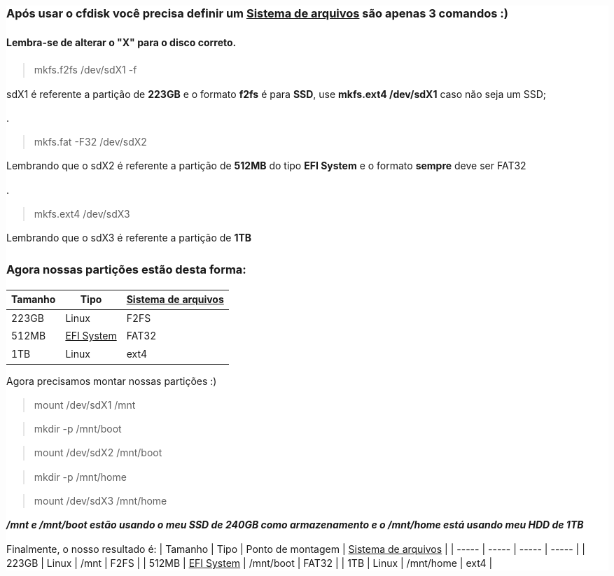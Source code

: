 ### Após usar o cfdisk você precisa definir um [Sistema de arquivos](https://wiki.archlinux.org/index.php/File_systems_(Portugu%C3%AAs)) são apenas 3 comandos :) 

#### Lembra-se de alterar o "X" para o disco correto.

> mkfs.f2fs /dev/sdX1 -f

sdX1 é referente a partição de **223GB** e o formato **f2fs** é para **SSD**, use **mkfs.ext4 /dev/sdX1** caso não seja um SSD;

.

> mkfs.fat -F32 /dev/sdX2

Lembrando que o sdX2 é referente a partição de **512MB** do tipo **EFI System** e o formato **sempre** deve ser FAT32

.

> mkfs.ext4 /dev/sdX3

Lembrando que o sdX3 é referente a partição de **1TB**

### Agora nossas partições estão desta forma: 

| Tamanho  | Tipo | [Sistema de arquivos](https://wiki.archlinux.org/index.php/File_systems_(Portugu%C3%AAs)) |
| ----- | ----- | ----- |
| 223GB  | Linux | F2FS |
| 512MB  | [EFI System](https://wiki.archlinux.org/index.php/EFI_system_partition_(Portugu%C3%AAs))  | FAT32 |
| 1TB  | Linux | ext4 |

Agora precisamos montar nossas partições :) 

> mount /dev/sdX1 /mnt

> mkdir -p /mnt/boot

> mount /dev/sdX2 /mnt/boot

> mkdir -p /mnt/home

> mount /dev/sdX3 /mnt/home

***/mnt e /mnt/boot estão usando o meu SSD de 240GB como armazenamento e o /mnt/home está usando meu HDD de 1TB***

Finalmente, o nosso resultado é: 
| Tamanho  | Tipo | Ponto de montagem | [Sistema de arquivos](https://wiki.archlinux.org/index.php/File_systems_(Portugu%C3%AAs)) |
| ----- | ----- | ----- | ----- |
| 223GB  | Linux | /mnt  | F2FS |
| 512MB  | [EFI System](https://wiki.archlinux.org/index.php/EFI_system_partition_(Portugu%C3%AAs))  | /mnt/boot | FAT32 |
| 1TB  | Linux | /mnt/home  | ext4 |
